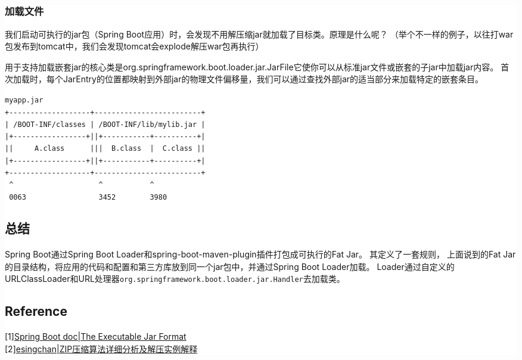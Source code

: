 ### 加载文件

我们启动可执行的jar包（Spring Boot应用）时，会发现不用解压缩jar就加载了目标类。原理是什么呢？
（举个不一样的例子，以往打war包发布到tomcat中，我们会发现tomcat会explode解压war包再执行）

用于支持加载嵌套jar的核心类是org.springframework.boot.loader.jar.JarFile它使你可以从标准jar文件或嵌套的子jar中加载jar内容。
首次加载时，每个JarEntry的位置都映射到外部jar的物理文件偏移量，我们可以通过查找外部jar的适当部分来加载特定的嵌套条目。
~~~
myapp.jar
+-------------------+-------------------------+
| /BOOT-INF/classes | /BOOT-INF/lib/mylib.jar |
|+-----------------+||+-----------+----------+|
||     A.class      |||  B.class  |  C.class ||
|+-----------------+||+-----------+----------+|
+-------------------+-------------------------+
 ^                    ^           ^
 0063                 3452        3980
~~~

## 总结

Spring Boot通过Spring Boot Loader和spring-boot-maven-plugin插件打包成可执行的Fat Jar。
其定义了一套规则，
上面说到的Fat Jar的目录结构，将应用的代码和配置和第三方库放到同一个jar包中，并通过Spring Boot Loader加载。
Loader通过自定义的URLClassLoader和URL处理器`org.springframework.boot.loader.jar.Handler`去加载类。


## Reference

[1][Spring Boot doc|The Executable Jar Format](https://docs.spring.io/spring-boot/docs/2.1.14.RELEASE/reference/htmlsingle/#executable-jar-jarfile)  
[2][esingchan|ZIP压缩算法详细分析及解压实例解释](https://www.cnblogs.com/esingchan/p/3958962.html)

